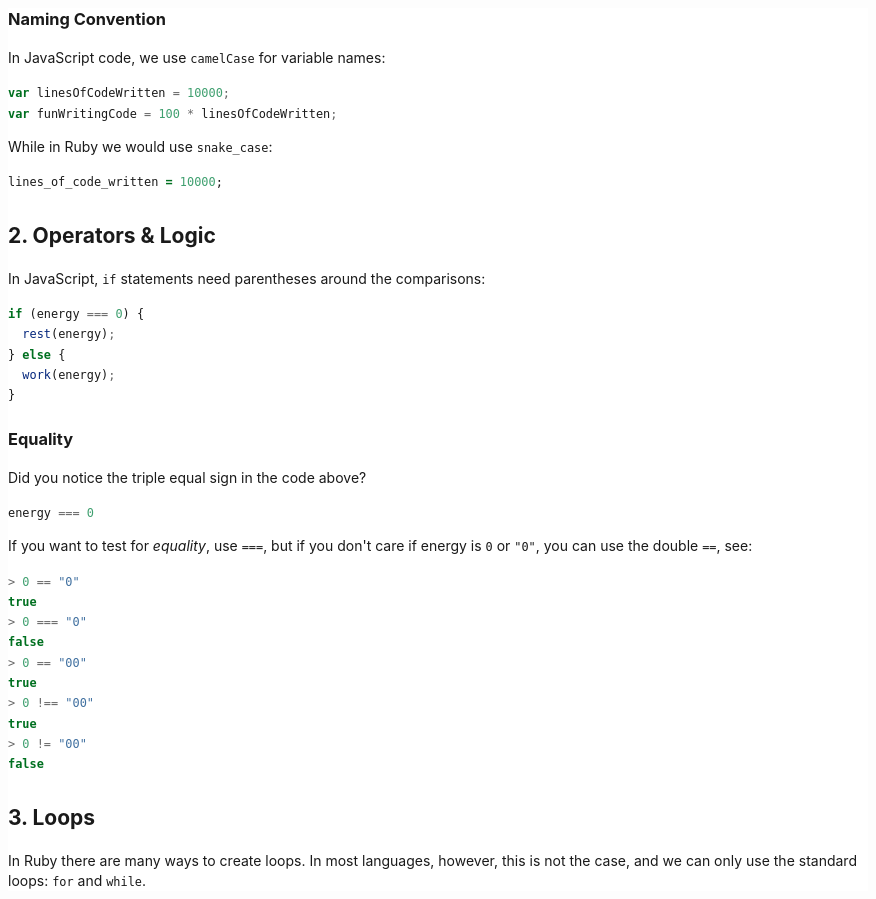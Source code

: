 ### Naming Convention

In JavaScript code, we use `camelCase` for variable names:

```js
var linesOfCodeWritten = 10000;
var funWritingCode = 100 * linesOfCodeWritten;
```

While in Ruby we would use `snake_case`:

```ruby
lines_of_code_written = 10000;
```

## 2. Operators & Logic

In JavaScript, `if` statements need parentheses around the comparisons:

```js
if (energy === 0) {
  rest(energy);
} else {
  work(energy);
}
```

### Equality

Did you notice the triple equal sign in the code above?

```js
energy === 0
```

If you want to test for *equality*, use `===`, but if you don't care if energy
is `0` or `"0"`, you can use the double `==`, see:

```js
> 0 == "0"
true
> 0 === "0"
false
> 0 == "00"
true
> 0 !== "00"
true
> 0 != "00"
false
```

## 3. Loops

In Ruby there are many ways to create loops. In most languages, however, this
is not the case, and we can only use the standard loops: `for` and `while`.
